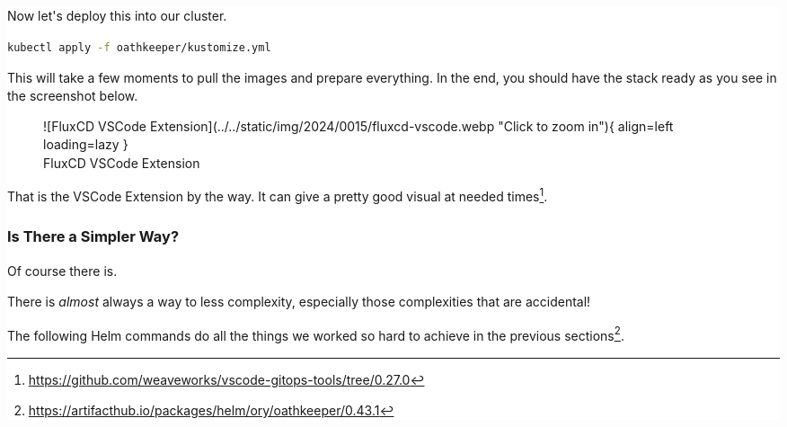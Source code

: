 Now let's deploy this into our cluster.

```bash title="" linenums="0"
kubectl apply -f oathkeeper/kustomize.yml
```

This will take a few moments to pull the images and prepare everything. In the
end, you should have the stack ready as you see in the screenshot below.

<figure markdown="span">
  ![FluxCD VSCode Extension](../../static/img/2024/0015/fluxcd-vscode.webp "Click to zoom in"){ align=left loading=lazy }
  <figcaption>FluxCD VSCode Extension</figcaption>
</figure>

That is the VSCode Extension by the way. It can give a pretty good visual at
needed times[^vscode-extension].

### Is There a Simpler Way?

Of course there is.

There is _almost_ always a way to less complexity, especially those
complexities that are accidental!

The following Helm commands do all the things we worked so hard to achieve
in the previous sections[^helm-installation].


[Kubernetes]: ../../category/kubernetes.md
[FluxCD]: ../../category/fluxcd.md
[cert-manager]: ../../category/cert-manager.md
[ESO]: ../../category/external-secrets.md
[How to Access AWS From Azure VM Using OpenID Connect]: ./0013-azure-vm-to-aws.md
[Azure]: ../../category/azure.md
[Ory]: ../../category/ory.md
[Kustomization]: ../../category/kustomization.md
[Jaeger]: ../../category/jaeger.md
[Ory Kratos: Headless Authentication, Identity and User Management]: ./0012-ory-kratos.md
[cert-manager: All-in-One Kubernetes TLS Certificate Manager]: ./0010-cert-manager.md
[External Secrets Operator: Fetching AWS SSM Parameters into Azure AKS]: ./0009-external-secrets-aks-to-aws-ssm.md
[GitOps Demystified: Introduction to FluxCD for Kubernetes]: ./0006-gettings-started-with-gitops-and-fluxcd.md
[our previous _echo server_ example]: ./0010-cert-manager.md#step-4-https-application
[previously deployed Ory Kratos server]: ./0012-ory-kratos.md#kratos-deployment
[Gateway API]: ../../category/gateway-api.md
[GitOps Continuous Deployment: FluxCD Advanced CRDs]: ./0011-fluxcd-advanced-topics.md
[Oathkeeper server configuration]: #oathkeeper-server-configuration
[Oathkeeper]: ../../category/oathkeeper.md
[OpenID Connect]: ../../category/openid-connect.md
[Kratos]: ../../category/kratos.md
[^grpc-middleware]: https://www.ory.sh/docs/oathkeeper/grpc-middleware
[^websocket-support]: https://www.ory.sh/docs/oathkeeper/guides/proxy-websockets
[^ory-slack]: https://slack.ory.sh/
[^oathkeeper-intro]: https://www.ory.sh/docs/oathkeeper/
[^decision-api]: https://github.com/ory/oathkeeper/blob/6d628fbcc6de9428491add8ab3862e9ed2ba5936/api/decision.go#L56:L121
[^api-access-rules]: https://www.ory.sh/docs/oathkeeper/api-access-rules
[^oathkeeper-configuration]: https://www.ory.sh/docs/oathkeeper/reference/configuration
[^oathkeeper-installation]: https://www.ory.sh/docs/oathkeeper/install
[^oathkeeper-repository]: https://github.com/ory/oathkeeper/tree/v0.40.7
[^ory-examples]: https://github.com/ory/examples/tree/a085b65d21d6d31c1cb728a6b8b28f281f074066
[^maester-repo]: https://github.com/ory/oathkeeper-maester/tree/v0.1.10
[^vscode-extension]: https://github.com/weaveworks/vscode-gitops-tools/tree/0.27.0
[^helm-installation]: https://artifacthub.io/packages/helm/ory/oathkeeper/0.43.1
[^echo-server]: https://github.com/Ealenn/Echo-Server/tree/0.9.2
[^httproute-doc]: https://gateway-api.sigs.k8s.io/api-types/httproute/
[^oathkeeper-proxy-flow]: https://www.ory.sh/docs/oathkeeper/#reverse-proxy
[^kratos-whoami]: https://www.ory.sh/docs/kratos/reference/api#tag/frontend/operation/listMySessions
[^azcli-vm-access-token]: https://learn.microsoft.com/en-us/cli/azure/account?view=azure-cli-latest#az-account-get-access-token
[^az-vm-token]: https://learn.microsoft.com/en-us/entra/identity/managed-identities-azure-resources/how-to-use-vm-token#get-a-token-using-curl
[^api-access-rules-order]: https://www.ory.sh/docs/oathkeeper/api-access-rules#access-rule-format
